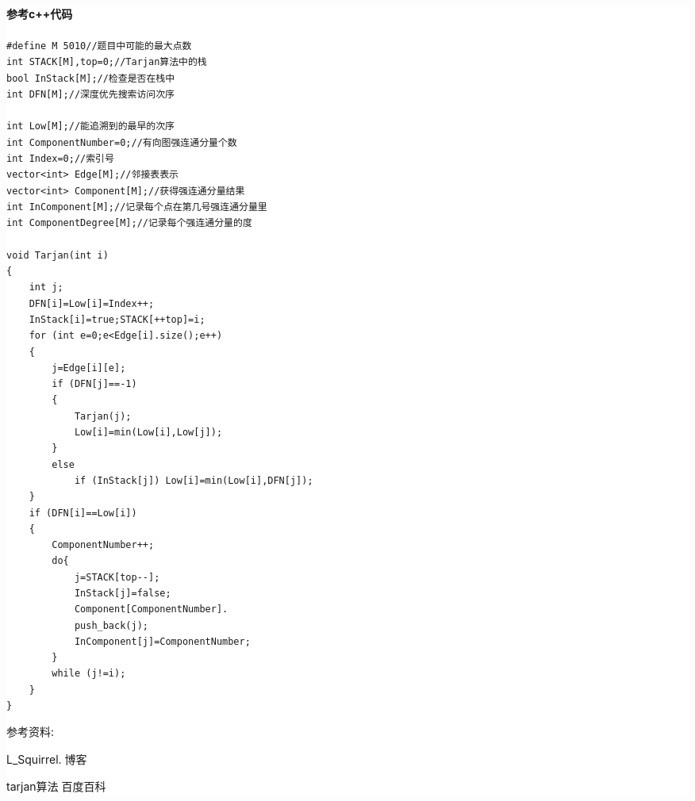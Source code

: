 #### 参考c++代码


```
#define M 5010//题目中可能的最大点数
int STACK[M],top=0;//Tarjan算法中的栈
bool InStack[M];//检查是否在栈中
int DFN[M];//深度优先搜索访问次序
 
int Low[M];//能追溯到的最早的次序
int ComponentNumber=0;//有向图强连通分量个数
int Index=0;//索引号
vector<int> Edge[M];//邻接表表示
vector<int> Component[M];//获得强连通分量结果
int InComponent[M];//记录每个点在第几号强连通分量里
int ComponentDegree[M];//记录每个强连通分量的度
 
void Tarjan(int i)
{
    int j;
    DFN[i]=Low[i]=Index++;
    InStack[i]=true;STACK[++top]=i;
    for (int e=0;e<Edge[i].size();e++)
    {
        j=Edge[i][e];
        if (DFN[j]==-1)
        {
            Tarjan(j);
            Low[i]=min(Low[i],Low[j]);
        }
        else
            if (InStack[j]) Low[i]=min(Low[i],DFN[j]);
    }
    if (DFN[i]==Low[i])
    {
        ComponentNumber++;
        do{
            j=STACK[top--];
            InStack[j]=false;
            Component[ComponentNumber].
            push_back(j);
            InComponent[j]=ComponentNumber;
        }
        while (j!=i);
    }
}
```


参考资料:

L_Squirrel. 博客

tarjan算法  百度百科